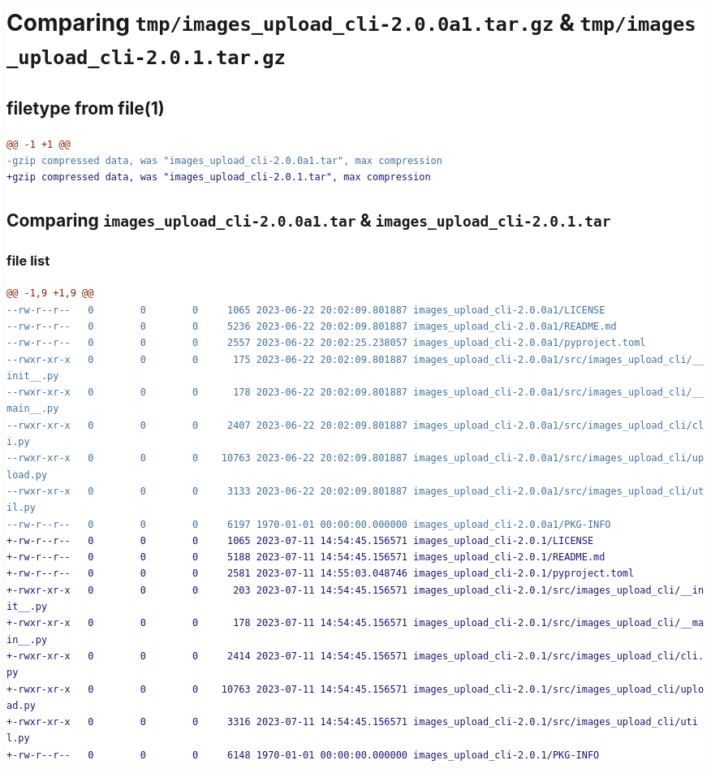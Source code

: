 # Comparing `tmp/images_upload_cli-2.0.0a1.tar.gz` & `tmp/images_upload_cli-2.0.1.tar.gz`

## filetype from file(1)

```diff
@@ -1 +1 @@
-gzip compressed data, was "images_upload_cli-2.0.0a1.tar", max compression
+gzip compressed data, was "images_upload_cli-2.0.1.tar", max compression
```

## Comparing `images_upload_cli-2.0.0a1.tar` & `images_upload_cli-2.0.1.tar`

### file list

```diff
@@ -1,9 +1,9 @@
--rw-r--r--   0        0        0     1065 2023-06-22 20:02:09.801887 images_upload_cli-2.0.0a1/LICENSE
--rw-r--r--   0        0        0     5236 2023-06-22 20:02:09.801887 images_upload_cli-2.0.0a1/README.md
--rw-r--r--   0        0        0     2557 2023-06-22 20:02:25.238057 images_upload_cli-2.0.0a1/pyproject.toml
--rwxr-xr-x   0        0        0      175 2023-06-22 20:02:09.801887 images_upload_cli-2.0.0a1/src/images_upload_cli/__init__.py
--rwxr-xr-x   0        0        0      178 2023-06-22 20:02:09.801887 images_upload_cli-2.0.0a1/src/images_upload_cli/__main__.py
--rwxr-xr-x   0        0        0     2407 2023-06-22 20:02:09.801887 images_upload_cli-2.0.0a1/src/images_upload_cli/cli.py
--rwxr-xr-x   0        0        0    10763 2023-06-22 20:02:09.801887 images_upload_cli-2.0.0a1/src/images_upload_cli/upload.py
--rwxr-xr-x   0        0        0     3133 2023-06-22 20:02:09.801887 images_upload_cli-2.0.0a1/src/images_upload_cli/util.py
--rw-r--r--   0        0        0     6197 1970-01-01 00:00:00.000000 images_upload_cli-2.0.0a1/PKG-INFO
+-rw-r--r--   0        0        0     1065 2023-07-11 14:54:45.156571 images_upload_cli-2.0.1/LICENSE
+-rw-r--r--   0        0        0     5188 2023-07-11 14:54:45.156571 images_upload_cli-2.0.1/README.md
+-rw-r--r--   0        0        0     2581 2023-07-11 14:55:03.048746 images_upload_cli-2.0.1/pyproject.toml
+-rwxr-xr-x   0        0        0      203 2023-07-11 14:54:45.156571 images_upload_cli-2.0.1/src/images_upload_cli/__init__.py
+-rwxr-xr-x   0        0        0      178 2023-07-11 14:54:45.156571 images_upload_cli-2.0.1/src/images_upload_cli/__main__.py
+-rwxr-xr-x   0        0        0     2414 2023-07-11 14:54:45.156571 images_upload_cli-2.0.1/src/images_upload_cli/cli.py
+-rwxr-xr-x   0        0        0    10763 2023-07-11 14:54:45.156571 images_upload_cli-2.0.1/src/images_upload_cli/upload.py
+-rwxr-xr-x   0        0        0     3316 2023-07-11 14:54:45.156571 images_upload_cli-2.0.1/src/images_upload_cli/util.py
+-rw-r--r--   0        0        0     6148 1970-01-01 00:00:00.000000 images_upload_cli-2.0.1/PKG-INFO
```
